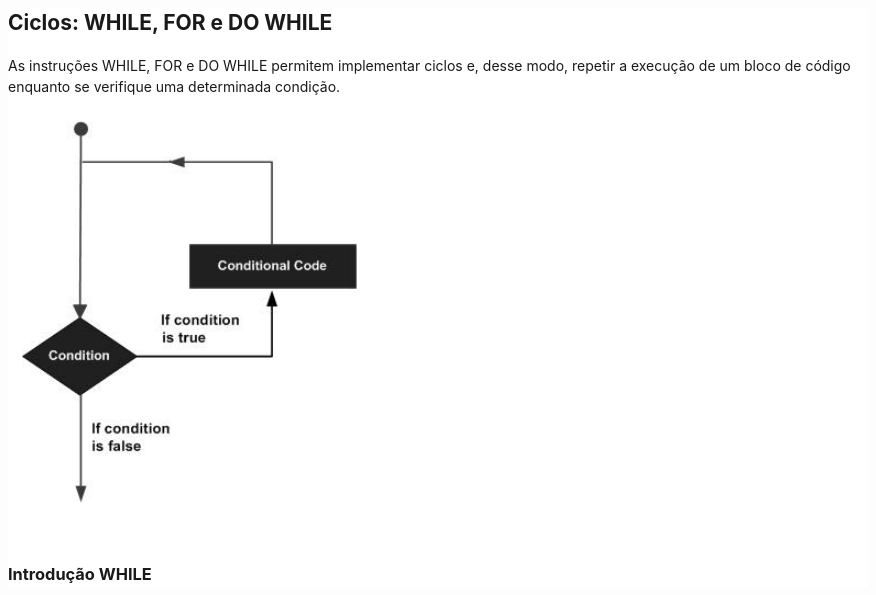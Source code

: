 ## Ciclos: WHILE, FOR e DO WHILE

As instruções WHILE, FOR e DO WHILE permitem implementar ciclos e, desse modo, repetir a execução de um bloco de código enquanto se verifique uma determinada condição.

![./img/img35.png](./img/img35.png)

### Introdução WHILE
